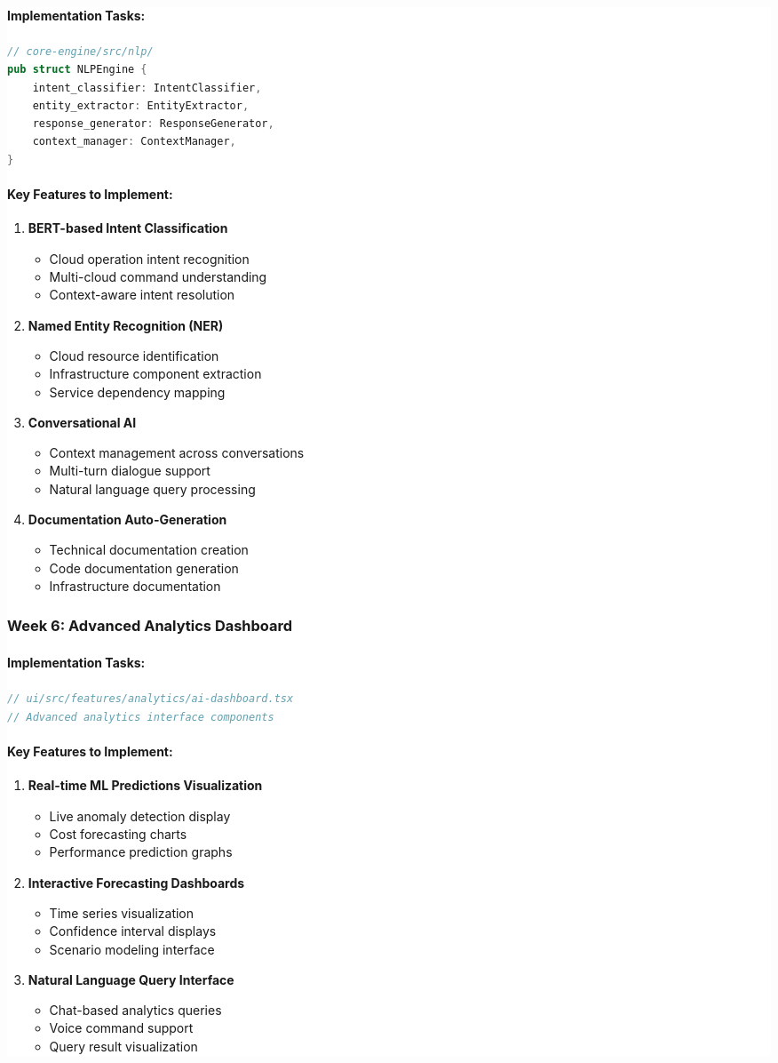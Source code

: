 #### **Implementation Tasks:**
```rust
// core-engine/src/nlp/
pub struct NLPEngine {
    intent_classifier: IntentClassifier,
    entity_extractor: EntityExtractor,
    response_generator: ResponseGenerator,
    context_manager: ContextManager,
}
```

#### **Key Features to Implement:**
1. **BERT-based Intent Classification**
   - Cloud operation intent recognition
   - Multi-cloud command understanding
   - Context-aware intent resolution

2. **Named Entity Recognition (NER)**
   - Cloud resource identification
   - Infrastructure component extraction
   - Service dependency mapping

3. **Conversational AI**
   - Context management across conversations
   - Multi-turn dialogue support
   - Natural language query processing

4. **Documentation Auto-Generation**
   - Technical documentation creation
   - Code documentation generation
   - Infrastructure documentation

### **Week 6: Advanced Analytics Dashboard**

#### **Implementation Tasks:**
```typescript
// ui/src/features/analytics/ai-dashboard.tsx
// Advanced analytics interface components
```

#### **Key Features to Implement:**
1. **Real-time ML Predictions Visualization**
   - Live anomaly detection display
   - Cost forecasting charts
   - Performance prediction graphs

2. **Interactive Forecasting Dashboards**
   - Time series visualization
   - Confidence interval displays
   - Scenario modeling interface

3. **Natural Language Query Interface**
   - Chat-based analytics queries
   - Voice command support
   - Query result visualization
